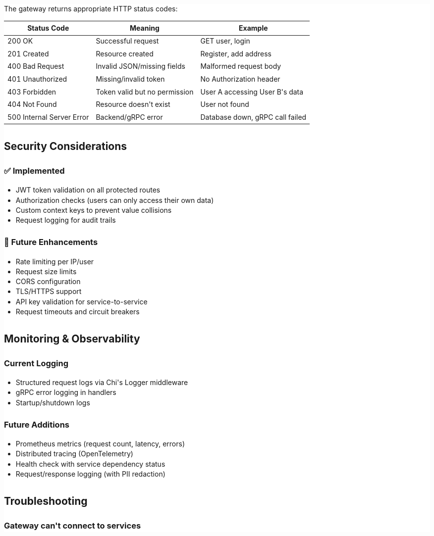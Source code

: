 The gateway returns appropriate HTTP status codes:

| Status Code | Meaning                          | Example                          |
|-------------|----------------------------------|----------------------------------|
| 200 OK      | Successful request               | GET user, login                  |
| 201 Created | Resource created                 | Register, add address            |
| 400 Bad Request | Invalid JSON/missing fields  | Malformed request body           |
| 401 Unauthorized | Missing/invalid token        | No Authorization header          |
| 403 Forbidden | Token valid but no permission   | User A accessing User B's data   |
| 404 Not Found | Resource doesn't exist          | User not found                   |
| 500 Internal Server Error | Backend/gRPC error   | Database down, gRPC call failed  |

## Security Considerations

### ✅ Implemented
- JWT token validation on all protected routes
- Authorization checks (users can only access their own data)
- Custom context keys to prevent value collisions
- Request logging for audit trails

### 🚧 Future Enhancements
- Rate limiting per IP/user
- Request size limits
- CORS configuration
- TLS/HTTPS support
- API key validation for service-to-service
- Request timeouts and circuit breakers

## Monitoring & Observability

### Current Logging
- Structured request logs via Chi's Logger middleware
- gRPC error logging in handlers
- Startup/shutdown logs

### Future Additions
- Prometheus metrics (request count, latency, errors)
- Distributed tracing (OpenTelemetry)
- Health check with service dependency status
- Request/response logging (with PII redaction)

## Troubleshooting

### Gateway can't connect to services
